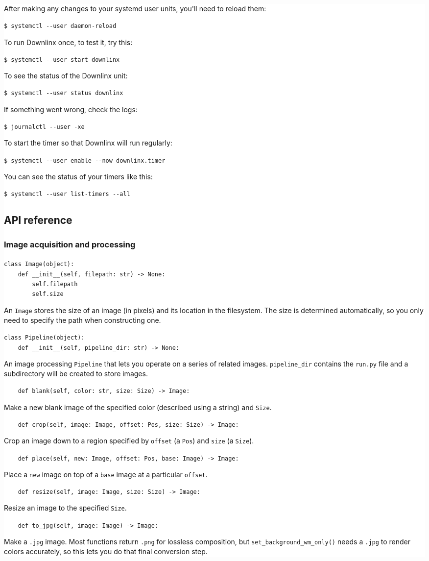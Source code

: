 After making any changes to your systemd user units, you'll need to reload them:

    $ systemctl --user daemon-reload

To run Downlinx once, to test it, try this:

    $ systemctl --user start downlinx

To see the status of the Downlinx unit:

    $ systemctl --user status downlinx

If something went wrong, check the logs:

    $ journalctl --user -xe

To start the timer so that Downlinx will run regularly:

    $ systemctl --user enable --now downlinx.timer

You can see the status of your timers like this:

    $ systemctl --user list-timers --all

## API reference

### Image acquisition and processing

    class Image(object):
        def __init__(self, filepath: str) -> None:
            self.filepath
            self.size

An `Image` stores the size of an image (in pixels) and its location in the filesystem.
The size is determined automatically, so you only need to specify the path when constructing one.
    
    class Pipeline(object):
        def __init__(self, pipeline_dir: str) -> None:

An image processing `Pipeline` that lets you operate on a series of related images.
`pipeline_dir` contains the `run.py` file and a subdirectory will be created to store images.

        def blank(self, color: str, size: Size) -> Image:

Make a new blank image of the specified color (described using a string) and `Size`.

        def crop(self, image: Image, offset: Pos, size: Size) -> Image:

Crop an image down to a region specified by `offset` (a `Pos`) and `size` (a `Size`).

        def place(self, new: Image, offset: Pos, base: Image) -> Image:

Place a `new` image on top of a `base` image at a particular `offset`.

        def resize(self, image: Image, size: Size) -> Image:

Resize an image to the specified `Size`.

        def to_jpg(self, image: Image) -> Image:

Make a `.jpg` image. Most functions return `.png` for lossless composition,
but `set_background_wm_only()` needs a `.jpg` to render colors accurately,
so this lets you do that final conversion step.
    